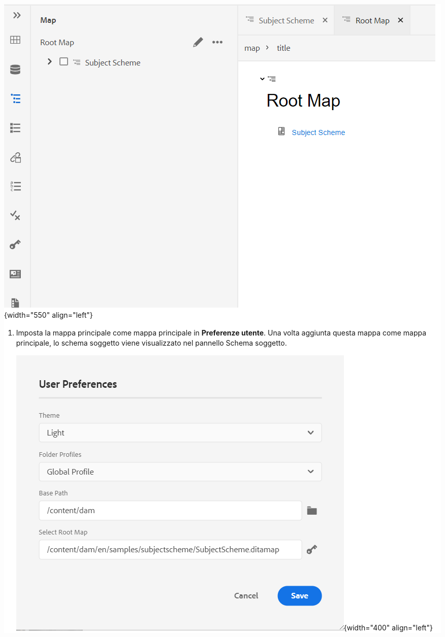    ![](images/subject-scheme-root-map.png){width="550" align="left"}

1. Imposta la mappa principale come mappa principale in **Preferenze utente**. Una volta aggiunta questa mappa come mappa principale, lo schema soggetto viene visualizzato nel pannello Schema soggetto.

   ![](images/subject-scheme-user-preferences.png){width="400" align="left"}